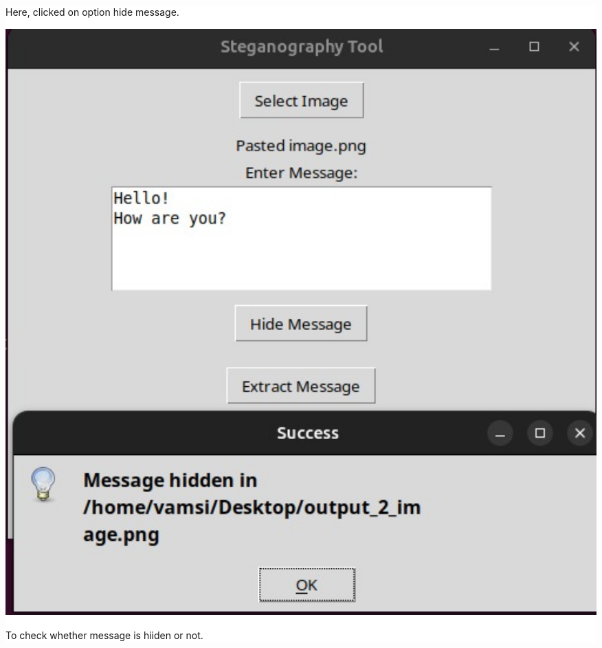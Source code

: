 Here, clicked on option hide message.

<p align="center">
   <img src="Images/Image9.jpg" width=900 />
</p>
To check whether message is hiiden or not.

<p align="center">